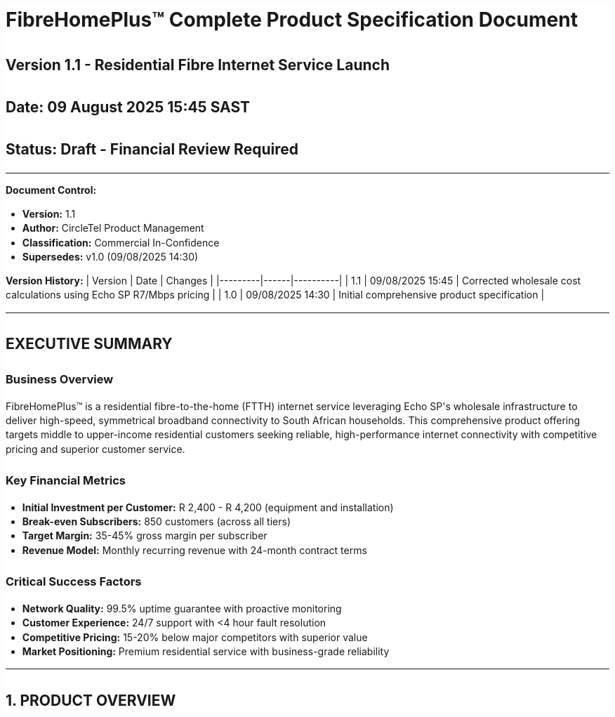 # FibreHomePlus™ Complete Product Specification Document
## Version 1.1 - Residential Fibre Internet Service Launch
## Date: 09 August 2025 15:45 SAST
## Status: Draft - Financial Review Required

---

**Document Control:**
- **Version:** 1.1
- **Author:** CircleTel Product Management
- **Classification:** Commercial In-Confidence
- **Supersedes:** v1.0 (09/08/2025 14:30)

**Version History:**
| Version | Date | Changes |
|---------|------|----------|
| 1.1 | 09/08/2025 15:45 | Corrected wholesale cost calculations using Echo SP R7/Mbps pricing |
| 1.0 | 09/08/2025 14:30 | Initial comprehensive product specification |

---

## EXECUTIVE SUMMARY

### Business Overview
FibreHomePlus™ is a residential fibre-to-the-home (FTTH) internet service leveraging Echo SP's wholesale infrastructure to deliver high-speed, symmetrical broadband connectivity to South African households. This comprehensive product offering targets middle to upper-income residential customers seeking reliable, high-performance internet connectivity with competitive pricing and superior customer service.

### Key Financial Metrics
- **Initial Investment per Customer:** R 2,400 - R 4,200 (equipment and installation)
- **Break-even Subscribers:** 850 customers (across all tiers)
- **Target Margin:** 35-45% gross margin per subscriber
- **Revenue Model:** Monthly recurring revenue with 24-month contract terms

### Critical Success Factors
- **Network Quality:** 99.5% uptime guarantee with proactive monitoring
- **Customer Experience:** 24/7 support with <4 hour fault resolution
- **Competitive Pricing:** 15-20% below major competitors with superior value
- **Market Positioning:** Premium residential service with business-grade reliability

---

## 1. PRODUCT OVERVIEW
